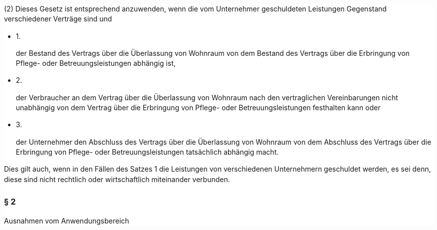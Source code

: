 </div>

<div class="jurAbsatz">

(2) Dieses Gesetz ist entsprechend anzuwenden, wenn die vom Unternehmer
geschuldeten Leistungen Gegenstand verschiedener Verträge sind und

  - 1\.
    
    <div>
    
    der Bestand des Vertrags über die Überlassung von Wohnraum von dem
    Bestand des Vertrags über die Erbringung von Pflege- oder
    Betreuungsleistungen abhängig ist,
    
    </div>

  - 2\.
    
    <div>
    
    der Verbraucher an dem Vertrag über die Überlassung von Wohnraum
    nach den vertraglichen Vereinbarungen nicht unabhängig von dem
    Vertrag über die Erbringung von Pflege- oder Betreuungsleistungen
    festhalten kann oder
    
    </div>

  - 3\.
    
    <div>
    
    der Unternehmer den Abschluss des Vertrags über die Überlassung von
    Wohnraum von dem Abschluss des Vertrags über die Erbringung von
    Pflege- oder Betreuungsleistungen tatsächlich abhängig macht.
    
    </div>

Dies gilt auch, wenn in den Fällen des Satzes 1 die Leistungen von
verschiedenen Unternehmern geschuldet werden, es sei denn, diese sind
nicht rechtlich oder wirtschaftlich miteinander verbunden.

</div>

</div>

</div>

</div>

<span id="BJNR231910009BJNE000300000.html"></span>

### § 2  
Ausnahmen vom Anwendungsbereich

<div>

<div class="jnhtml">

<div>

<div class="jurAbsatz">
